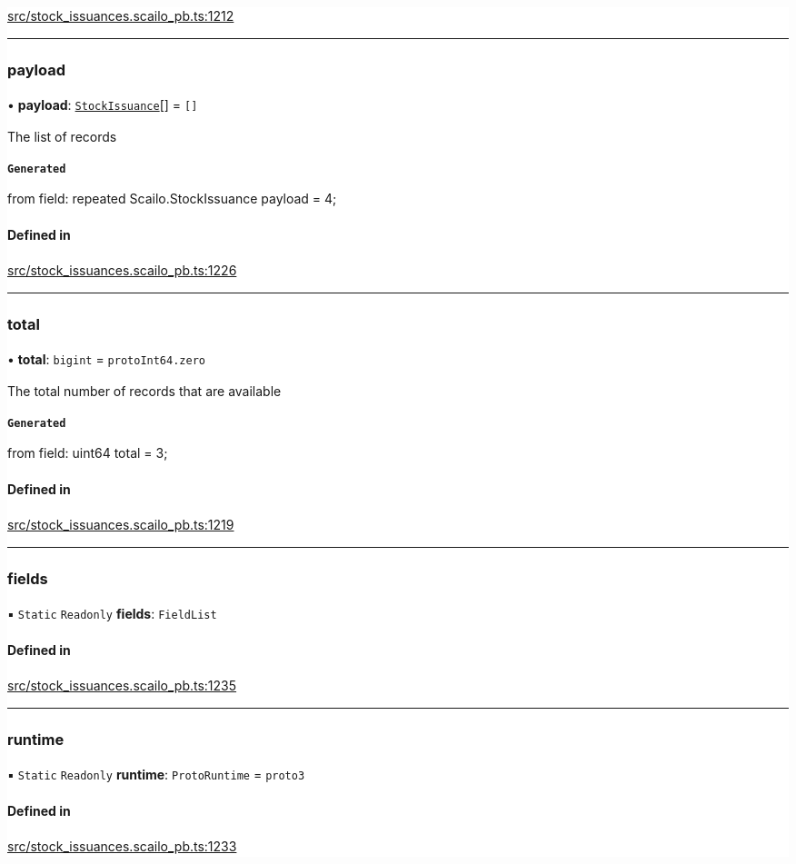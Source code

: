 [src/stock_issuances.scailo_pb.ts:1212](https://github.com/scailo/ts-sdk/blob/c10a36b57201dfa5903d4b53efa1e62aa6208936/src/stock_issuances.scailo_pb.ts#L1212)

___

### payload

• **payload**: [`StockIssuance`](StockIssuance.md)[] = `[]`

The list of records

**`Generated`**

from field: repeated Scailo.StockIssuance payload = 4;

#### Defined in

[src/stock_issuances.scailo_pb.ts:1226](https://github.com/scailo/ts-sdk/blob/c10a36b57201dfa5903d4b53efa1e62aa6208936/src/stock_issuances.scailo_pb.ts#L1226)

___

### total

• **total**: `bigint` = `protoInt64.zero`

The total number of records that are available

**`Generated`**

from field: uint64 total = 3;

#### Defined in

[src/stock_issuances.scailo_pb.ts:1219](https://github.com/scailo/ts-sdk/blob/c10a36b57201dfa5903d4b53efa1e62aa6208936/src/stock_issuances.scailo_pb.ts#L1219)

___

### fields

▪ `Static` `Readonly` **fields**: `FieldList`

#### Defined in

[src/stock_issuances.scailo_pb.ts:1235](https://github.com/scailo/ts-sdk/blob/c10a36b57201dfa5903d4b53efa1e62aa6208936/src/stock_issuances.scailo_pb.ts#L1235)

___

### runtime

▪ `Static` `Readonly` **runtime**: `ProtoRuntime` = `proto3`

#### Defined in

[src/stock_issuances.scailo_pb.ts:1233](https://github.com/scailo/ts-sdk/blob/c10a36b57201dfa5903d4b53efa1e62aa6208936/src/stock_issuances.scailo_pb.ts#L1233)
